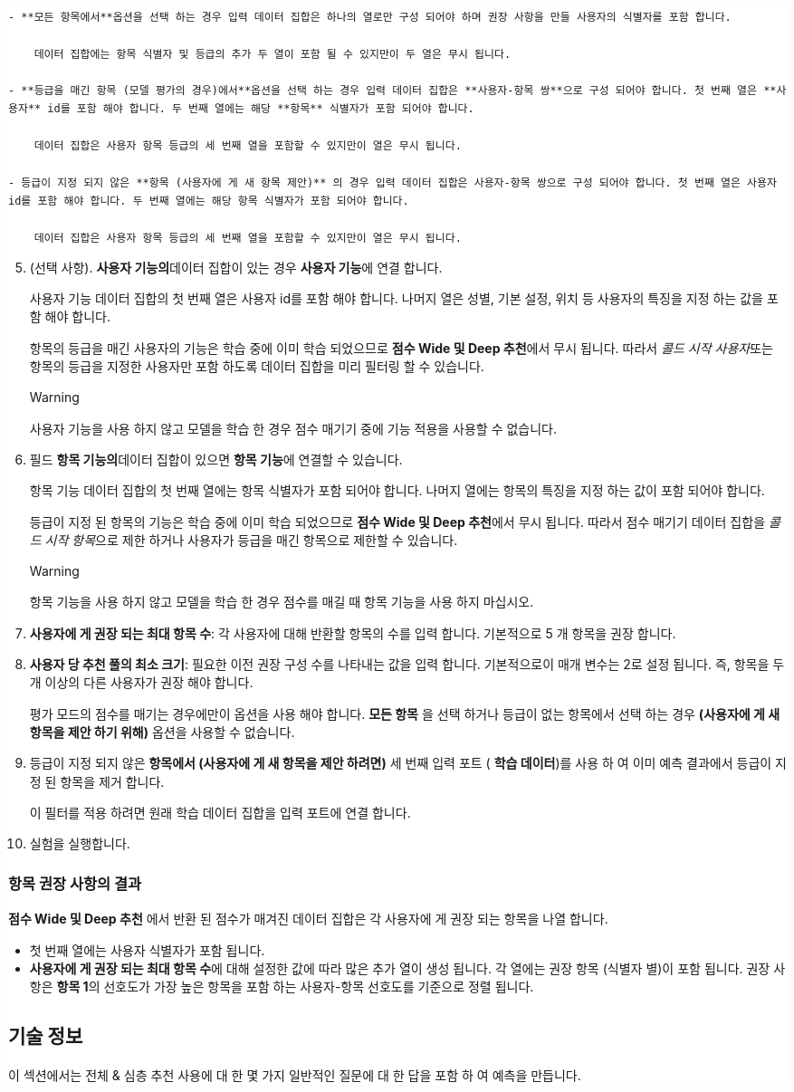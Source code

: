     - **모든 항목에서**옵션을 선택 하는 경우 입력 데이터 집합은 하나의 열로만 구성 되어야 하며 권장 사항을 만들 사용자의 식별자를 포함 합니다.

        데이터 집합에는 항목 식별자 및 등급의 추가 두 열이 포함 될 수 있지만이 두 열은 무시 됩니다. 

    - **등급을 매긴 항목 (모델 평가의 경우)에서**옵션을 선택 하는 경우 입력 데이터 집합은 **사용자-항목 쌍**으로 구성 되어야 합니다. 첫 번째 열은 **사용자** id를 포함 해야 합니다. 두 번째 열에는 해당 **항목** 식별자가 포함 되어야 합니다.

        데이터 집합은 사용자 항목 등급의 세 번째 열을 포함할 수 있지만이 열은 무시 됩니다.
        
    - 등급이 지정 되지 않은 **항목 (사용자에 게 새 항목 제안)** 의 경우 입력 데이터 집합은 사용자-항목 쌍으로 구성 되어야 합니다. 첫 번째 열은 사용자 id를 포함 해야 합니다. 두 번째 열에는 해당 항목 식별자가 포함 되어야 합니다.

        데이터 집합은 사용자 항목 등급의 세 번째 열을 포함할 수 있지만이 열은 무시 됩니다.

5. (선택 사항). **사용자 기능의**데이터 집합이 있는 경우 **사용자 기능**에 연결 합니다.

    사용자 기능 데이터 집합의 첫 번째 열은 사용자 id를 포함 해야 합니다. 나머지 열은 성별, 기본 설정, 위치 등 사용자의 특징을 지정 하는 값을 포함 해야 합니다.

    항목의 등급을 매긴 사용자의 기능은 학습 중에 이미 학습 되었으므로 **점수 Wide 및 Deep 추천**에서 무시 됩니다. 따라서 *콜드 시작 사용자*또는 항목의 등급을 지정한 사용자만 포함 하도록 데이터 집합을 미리 필터링 할 수 있습니다.

    > [!WARNING]
    >  사용자 기능을 사용 하지 않고 모델을 학습 한 경우 점수 매기기 중에 기능 적용을 사용할 수 없습니다.

6. 필드 **항목 기능의**데이터 집합이 있으면 **항목 기능**에 연결할 수 있습니다.

    항목 기능 데이터 집합의 첫 번째 열에는 항목 식별자가 포함 되어야 합니다. 나머지 열에는 항목의 특징을 지정 하는 값이 포함 되어야 합니다.

    등급이 지정 된 항목의 기능은 학습 중에 이미 학습 되었으므로 **점수 Wide 및 Deep 추천**에서 무시 됩니다. 따라서 점수 매기기 데이터 집합을 *콜드 시작 항목*으로 제한 하거나 사용자가 등급을 매긴 항목으로 제한할 수 있습니다.

    > [!WARNING]
    >  항목 기능을 사용 하지 않고 모델을 학습 한 경우 점수를 매길 때 항목 기능을 사용 하지 마십시오.  

7. **사용자에 게 권장 되는 최대 항목 수**: 각 사용자에 대해 반환할 항목의 수를 입력 합니다. 기본적으로 5 개 항목을 권장 합니다.

8. **사용자 당 추천 풀의 최소 크기**: 필요한 이전 권장 구성 수를 나타내는 값을 입력 합니다.  기본적으로이 매개 변수는 2로 설정 됩니다. 즉, 항목을 두 개 이상의 다른 사용자가 권장 해야 합니다.

    평가 모드의 점수를 매기는 경우에만이 옵션을 사용 해야 합니다. **모든 항목** 을 선택 하거나 등급이 없는 항목에서 선택 하는 경우 **(사용자에 게 새 항목을 제안 하기 위해)** 옵션을 사용할 수 없습니다.

9. 등급이 지정 되지 않은 **항목에서 (사용자에 게 새 항목을 제안 하려면)** 세 번째 입력 포트 ( **학습 데이터**)를 사용 하 여 이미 예측 결과에서 등급이 지정 된 항목을 제거 합니다.

    이 필터를 적용 하려면 원래 학습 데이터 집합을 입력 포트에 연결 합니다.

10. 실험을 실행합니다.
### <a name="results-of-item-recommendation"></a>항목 권장 사항의 결과

**점수 Wide 및 Deep 추천** 에서 반환 된 점수가 매겨진 데이터 집합은 각 사용자에 게 권장 되는 항목을 나열 합니다.

- 첫 번째 열에는 사용자 식별자가 포함 됩니다.
- **사용자에 게 권장 되는 최대 항목 수**에 대해 설정한 값에 따라 많은 추가 열이 생성 됩니다. 각 열에는 권장 항목 (식별자 별)이 포함 됩니다. 권장 사항은 **항목 1**의 선호도가 가장 높은 항목을 포함 하는 사용자-항목 선호도를 기준으로 정렬 됩니다.

##  <a name="technical-notes"></a>기술 정보

이 섹션에서는 전체 & 심층 추천 사용에 대 한 몇 가지 일반적인 질문에 대 한 답을 포함 하 여 예측을 만듭니다.  
